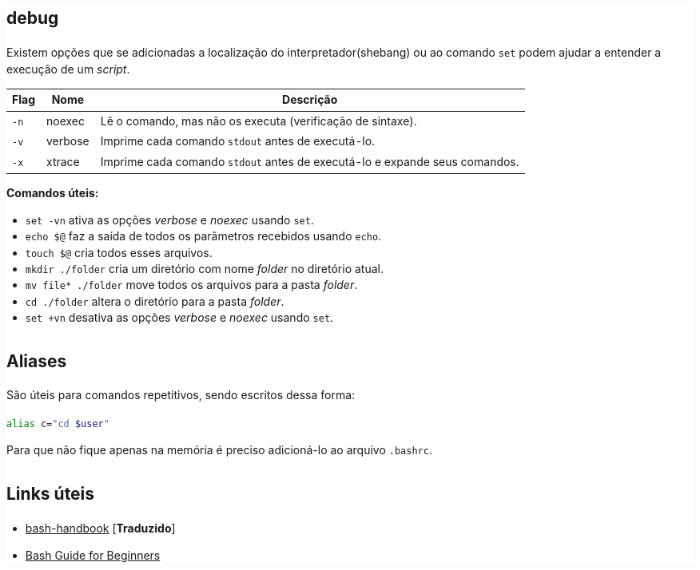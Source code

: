 ## debug

Existem opções que se adicionadas a localização do interpretador(shebang) ou ao comando `set` podem ajudar a entender a execução 
de um _script_.

| Flag | Nome        | Descrição                                                                  |
| ---- | ----------- | -------------------------------------------------------------------------- |
| `-n` | noexec      | Lê o comando, mas não os executa (verificação de sintaxe).                 |
| `-v` | verbose     | Imprime cada comando `stdout` antes de executá-lo.                         |
| `-x` | xtrace      | Imprime cada comando `stdout` antes de executá-lo e expande seus comandos. |

**Comandos úteis:**

- `set -vn` ativa as opções _verbose_ e _noexec_ usando `set`.
- `echo $@` faz a saída de todos os parâmetros recebidos usando `echo`.
- `touch $@` cria todos esses arquivos.
- `mkdir ./folder` cria um diretório com nome _folder_ no diretório atual.
- `mv file* ./folder` move todos os arquivos para a pasta _folder_.
- `cd ./folder` altera o diretório para a pasta _folder_.
- `set +vn` desativa as opções _verbose_ e _noexec_ usando `set`.

## Aliases

São úteis para comandos repetitivos, sendo escritos dessa forma:

```bash
alias c="cd $user"
```
Para que não fique apenas na memória é preciso adicioná-lo ao arquivo `.bashrc`.

## Links úteis

- [bash-handbook](https://github.com/denysdovhan/bash-handbook/blob/master/translations/pt-BR/README.md#guia-de-bolso-do-bash-ingl%C3%AAs-bash-handbook) [**Traduzido**]

- [Bash Guide for Beginners](http://tldp.org/LDP/Bash-Beginners-Guide/html/index.html)
